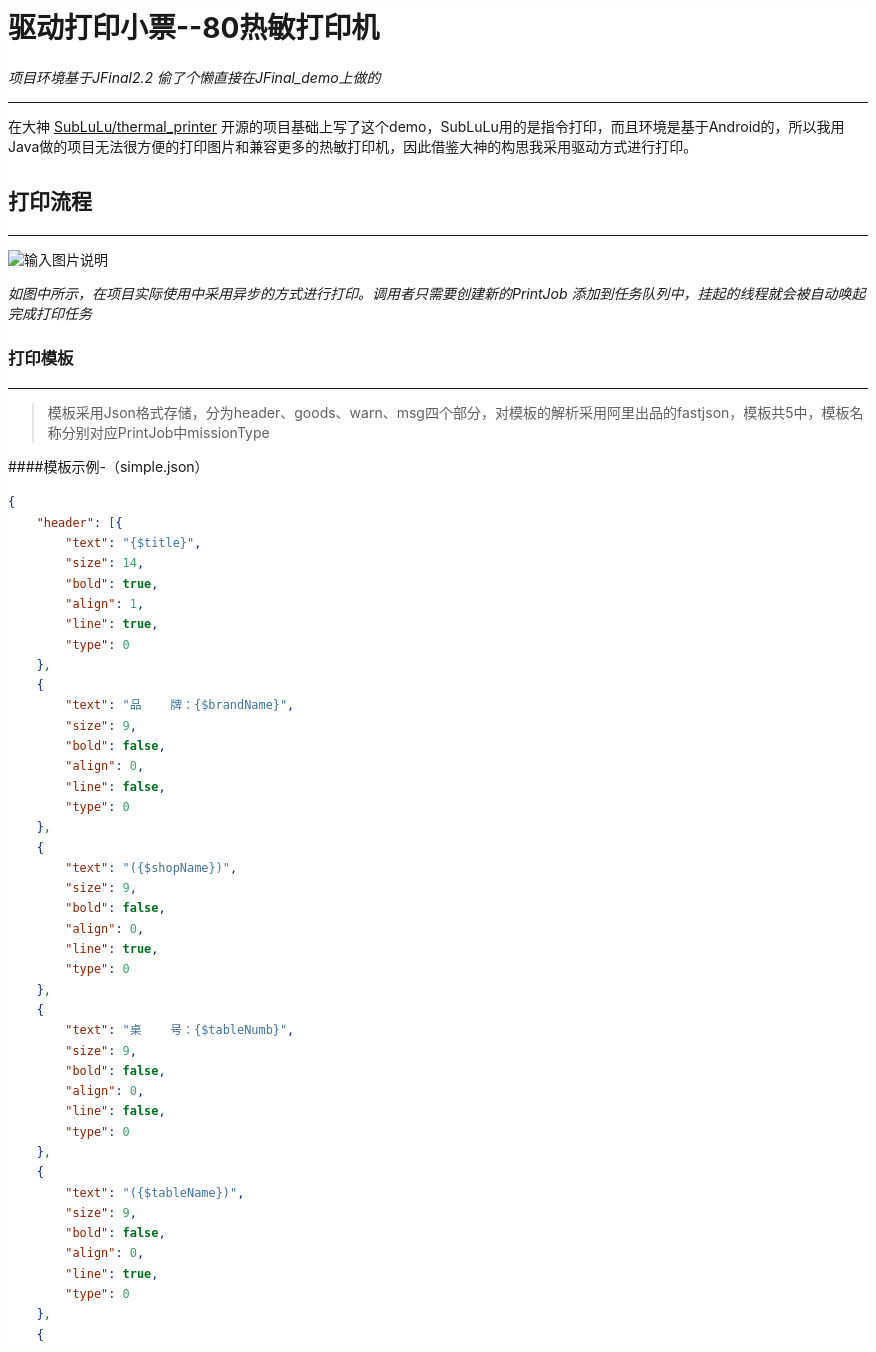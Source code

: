 # 驱动打印小票--80热敏打印机

_项目环境基于JFinal2.2 偷了个懒直接在JFinal_demo上做的_
- - -
在大神 [SubLuLu/thermal_printer](https://github.com/SubLuLu/thermal_printer) 开源的项目基础上写了这个demo，SubLuLu用的是指令打印，而且环境是基于Android的，所以我用Java做的项目无法很方便的打印图片和兼容更多的热敏打印机，因此借鉴大神的构思我采用驱动方式进行打印。

## 打印流程
---
![输入图片说明](https://static.oschina.net/uploads/img/201609/26162058_wLgt.png "在这里输入图片标题")

_如图中所示，在项目实际使用中采用异步的方式进行打印。调用者只需要创建新的PrintJob 添加到任务队列中，挂起的线程就会被自动唤起完成打印任务_

###  打印模板
---
> 模板采用Json格式存储，分为header、goods、warn、msg四个部分，对模板的解析采用阿里出品的fastjson，模板共5中，模板名称分别对应PrintJob中missionType

####模板示例-（simple.json）

``` json
{
	"header": [{
		"text": "{$title}",
		"size": 14,
		"bold": true,
		"align": 1,
		"line": true,
		"type": 0
	},
	{
		"text": "品    牌：{$brandName}",
		"size": 9,
		"bold": false,
		"align": 0,
		"line": false,
		"type": 0
	},
	{
		"text": "({$shopName})",
		"size": 9,
		"bold": false,
		"align": 0,
		"line": true,
		"type": 0
	},
	{
		"text": "桌    号：{$tableNumb}",
		"size": 9,
		"bold": false,
		"align": 0,
		"line": false,
		"type": 0
	},
	{
		"text": "({$tableName})",
		"size": 9,
		"bold": false,
		"align": 0,
		"line": true,
		"type": 0
	},
	{
```